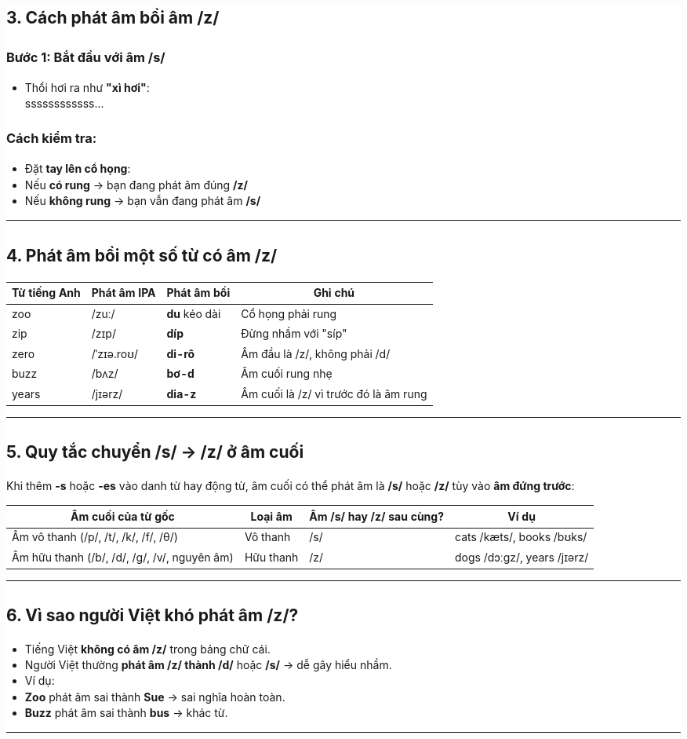 ## 3. Cách phát âm bồi âm /z/

### Bước 1: Bắt đầu với âm /s/
- Thổi hơi ra như **"xì hơi"**:  
ssssssssssss...

### Cách kiểm tra:
- Đặt **tay lên cổ họng**:
- Nếu **có rung** → bạn đang phát âm đúng **/z/**
- Nếu **không rung** → bạn vẫn đang phát âm **/s/**

---

## 4. Phát âm bồi một số từ có âm /z/

| Từ tiếng Anh | Phát âm IPA | Phát âm bồi        | Ghi chú                    |
|--------------|--------------|--------------------|----------------------------|
| zoo          | /zuː/        | **du** kéo dài      | Cổ họng phải rung           |
| zip          | /zɪp/        | **díp**             | Đừng nhầm với "síp"         |
| zero         | /ˈzɪə.roʊ/   | **di-rô**           | Âm đầu là /z/, không phải /d/ |
| buzz         | /bʌz/        | **bơ-d**            | Âm cuối rung nhẹ            |
| years        | /jɪərz/      | **dia-z**           | Âm cuối là /z/ vì trước đó là âm rung |

---

## 5. Quy tắc chuyển /s/ → /z/ ở âm cuối

Khi thêm **-s** hoặc **-es** vào danh từ hay động từ, âm cuối có thể phát âm là **/s/** hoặc **/z/** tùy vào **âm đứng trước**:

| Âm cuối của từ gốc | Loại âm | Âm /s/ hay /z/ sau cùng? | Ví dụ         |
|--------------------|---------|--------------------------|----------------|
| Âm vô thanh (/p/, /t/, /k/, /f/, /θ/) | Vô thanh | /s/                  | cats /kæts/, books /bʊks/ |
| Âm hữu thanh (/b/, /d/, /g/, /v/, nguyên âm) | Hữu thanh | /z/                  | dogs /dɔːgz/, years /jɪərz/ |

---

## 6. Vì sao người Việt khó phát âm /z/?

- Tiếng Việt **không có âm /z/** trong bảng chữ cái.
- Người Việt thường **phát âm /z/ thành /d/** hoặc **/s/** → dễ gây hiểu nhầm.
- Ví dụ:
- **Zoo** phát âm sai thành **Sue** → sai nghĩa hoàn toàn.
- **Buzz** phát âm sai thành **bus** → khác từ.

---
